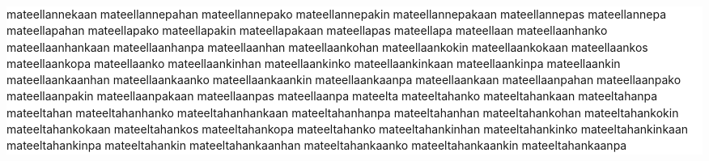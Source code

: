 mateellannekaan
mateellannepahan
mateellannepako
mateellannepakin
mateellannepakaan
mateellannepas
mateellannepa
mateellapahan
mateellapako
mateellapakin
mateellapakaan
mateellapas
mateellapa
mateellaan
mateellaanhanko
mateellaanhankaan
mateellaanhanpa
mateellaanhan
mateellaankohan
mateellaankokin
mateellaankokaan
mateellaankos
mateellaankopa
mateellaanko
mateellaankinhan
mateellaankinko
mateellaankinkaan
mateellaankinpa
mateellaankin
mateellaankaanhan
mateellaankaanko
mateellaankaankin
mateellaankaanpa
mateellaankaan
mateellaanpahan
mateellaanpako
mateellaanpakin
mateellaanpakaan
mateellaanpas
mateellaanpa
mateelta
mateeltahanko
mateeltahankaan
mateeltahanpa
mateeltahan
mateeltahanhanko
mateeltahanhankaan
mateeltahanhanpa
mateeltahanhan
mateeltahankohan
mateeltahankokin
mateeltahankokaan
mateeltahankos
mateeltahankopa
mateeltahanko
mateeltahankinhan
mateeltahankinko
mateeltahankinkaan
mateeltahankinpa
mateeltahankin
mateeltahankaanhan
mateeltahankaanko
mateeltahankaankin
mateeltahankaanpa